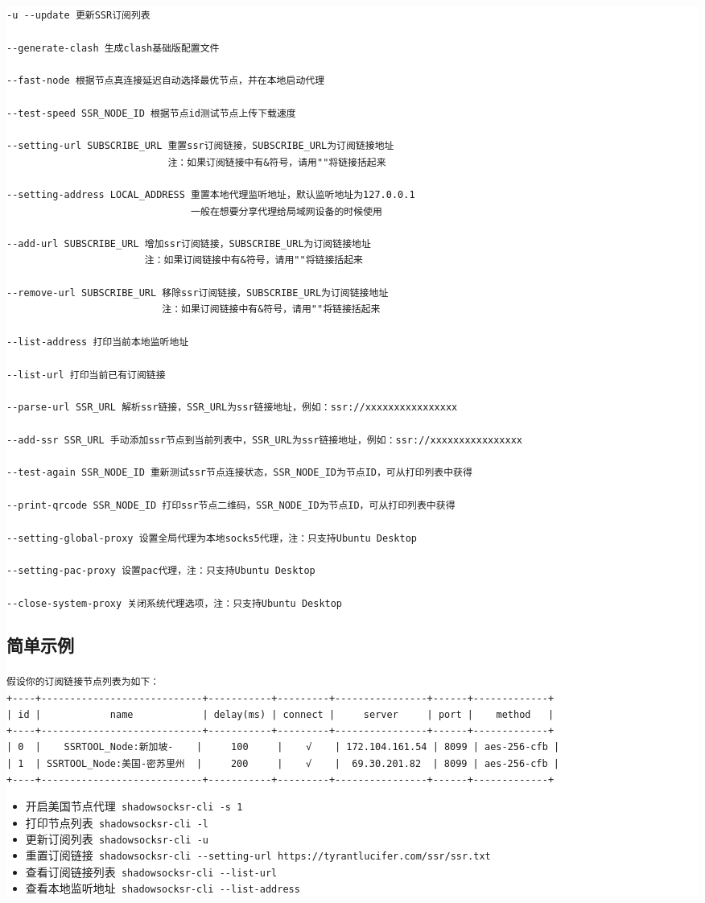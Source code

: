 ```angular2html
-u --update 更新SSR订阅列表

--generate-clash 生成clash基础版配置文件

--fast-node 根据节点真连接延迟自动选择最优节点，并在本地启动代理

--test-speed SSR_NODE_ID 根据节点id测试节点上传下载速度

--setting-url SUBSCRIBE_URL 重置ssr订阅链接，SUBSCRIBE_URL为订阅链接地址
                            注：如果订阅链接中有&符号，请用""将链接括起来

--setting-address LOCAL_ADDRESS 重置本地代理监听地址，默认监听地址为127.0.0.1
                                一般在想要分享代理给局域网设备的时候使用

--add-url SUBSCRIBE_URL 增加ssr订阅链接，SUBSCRIBE_URL为订阅链接地址
                        注：如果订阅链接中有&符号，请用""将链接括起来

--remove-url SUBSCRIBE_URL 移除ssr订阅链接，SUBSCRIBE_URL为订阅链接地址
                           注：如果订阅链接中有&符号，请用""将链接括起来

--list-address 打印当前本地监听地址

--list-url 打印当前已有订阅链接

--parse-url SSR_URL 解析ssr链接，SSR_URL为ssr链接地址，例如：ssr://xxxxxxxxxxxxxxxx

--add-ssr SSR_URL 手动添加ssr节点到当前列表中，SSR_URL为ssr链接地址，例如：ssr://xxxxxxxxxxxxxxxx

--test-again SSR_NODE_ID 重新测试ssr节点连接状态，SSR_NODE_ID为节点ID，可从打印列表中获得

--print-qrcode SSR_NODE_ID 打印ssr节点二维码，SSR_NODE_ID为节点ID，可从打印列表中获得

--setting-global-proxy 设置全局代理为本地socks5代理，注：只支持Ubuntu Desktop

--setting-pac-proxy 设置pac代理，注：只支持Ubuntu Desktop

--close-system-proxy 关闭系统代理选项，注：只支持Ubuntu Desktop

```

## 简单示例

```angular2html
假设你的订阅链接节点列表为如下：
+----+----------------------------+-----------+---------+----------------+------+-------------+
| id |            name            | delay(ms) | connect |     server     | port |    method   |
+----+----------------------------+-----------+---------+----------------+------+-------------+
| 0  |    SSRTOOL_Node:新加坡-    |     100     |    √    | 172.104.161.54 | 8099 | aes-256-cfb |
| 1  | SSRTOOL_Node:美国-密苏里州  |     200     |    √    |  69.30.201.82  | 8099 | aes-256-cfb |
+----+----------------------------+-----------+---------+----------------+------+-------------+
```
- 开启美国节点代理` shadowsocksr-cli -s 1`
- 打印节点列表` shadowsocksr-cli -l`
- 更新订阅列表` shadowsocksr-cli -u`
- 重置订阅链接` shadowsocksr-cli --setting-url https://tyrantlucifer.com/ssr/ssr.txt`
- 查看订阅链接列表` shadowsocksr-cli --list-url`
- 查看本地监听地址` shadowsocksr-cli --list-address`
